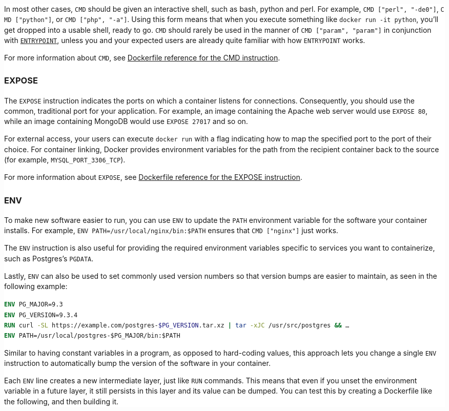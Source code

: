 In most other cases, `CMD` should be given an interactive shell, such as bash,
python and perl. For example, `CMD ["perl", "-de0"]`, `CMD ["python"]`, or `CMD
["php", "-a"]`. Using this form means that when you execute something like
`docker run -it python`, you’ll get dropped into a usable shell, ready to go.
`CMD` should rarely be used in the manner of `CMD ["param", "param"]` in
conjunction with [`ENTRYPOINT`](../../reference/dockerfile.md#entrypoint), unless
you and your expected users are already quite familiar with how `ENTRYPOINT`
works.

For more information about `CMD`, see [Dockerfile reference for the CMD instruction](../../reference/dockerfile.md#cmd).

### EXPOSE

The `EXPOSE` instruction indicates the ports on which a container listens
for connections. Consequently, you should use the common, traditional port for
your application. For example, an image containing the Apache web server would
use `EXPOSE 80`, while an image containing MongoDB would use `EXPOSE 27017` and
so on.

For external access, your users can execute `docker run` with a flag indicating
how to map the specified port to the port of their choice.
For container linking, Docker provides environment variables for the path from
the recipient container back to the source (for example, `MYSQL_PORT_3306_TCP`).

For more information about `EXPOSE`, see [Dockerfile reference for the EXPOSE instruction](../../reference/dockerfile.md#expose).

### ENV

To make new software easier to run, you can use `ENV` to update the
`PATH` environment variable for the software your container installs. For
example, `ENV PATH=/usr/local/nginx/bin:$PATH` ensures that `CMD ["nginx"]`
just works.

The `ENV` instruction is also useful for providing the required environment
variables specific to services you want to containerize, such as Postgres’s
`PGDATA`.

Lastly, `ENV` can also be used to set commonly used version numbers so that
version bumps are easier to maintain, as seen in the following example:

```dockerfile
ENV PG_MAJOR=9.3
ENV PG_VERSION=9.3.4
RUN curl -SL https://example.com/postgres-$PG_VERSION.tar.xz | tar -xJC /usr/src/postgres && …
ENV PATH=/usr/local/postgres-$PG_MAJOR/bin:$PATH
```

Similar to having constant variables in a program, as opposed to hard-coding
values, this approach lets you change a single `ENV` instruction to
automatically bump the version of the software in your container.

Each `ENV` line creates a new intermediate layer, just like `RUN` commands. This
means that even if you unset the environment variable in a future layer, it
still persists in this layer and its value can be dumped. You can test this by
creating a Dockerfile like the following, and then building it.
